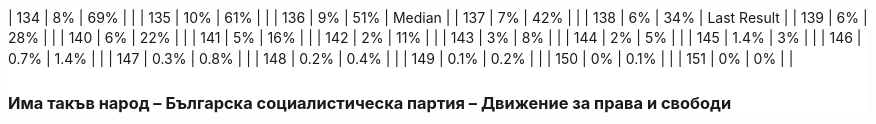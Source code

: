 | 134 | 8% | 69% |  |
| 135 | 10% | 61% |  |
| 136 | 9% | 51% | Median |
| 137 | 7% | 42% |  |
| 138 | 6% | 34% | Last Result |
| 139 | 6% | 28% |  |
| 140 | 6% | 22% |  |
| 141 | 5% | 16% |  |
| 142 | 2% | 11% |  |
| 143 | 3% | 8% |  |
| 144 | 2% | 5% |  |
| 145 | 1.4% | 3% |  |
| 146 | 0.7% | 1.4% |  |
| 147 | 0.3% | 0.8% |  |
| 148 | 0.2% | 0.4% |  |
| 149 | 0.1% | 0.2% |  |
| 150 | 0% | 0.1% |  |
| 151 | 0% | 0% |  |

### Има такъв народ – Българска социалистическа партия – Движение за права и свободи
